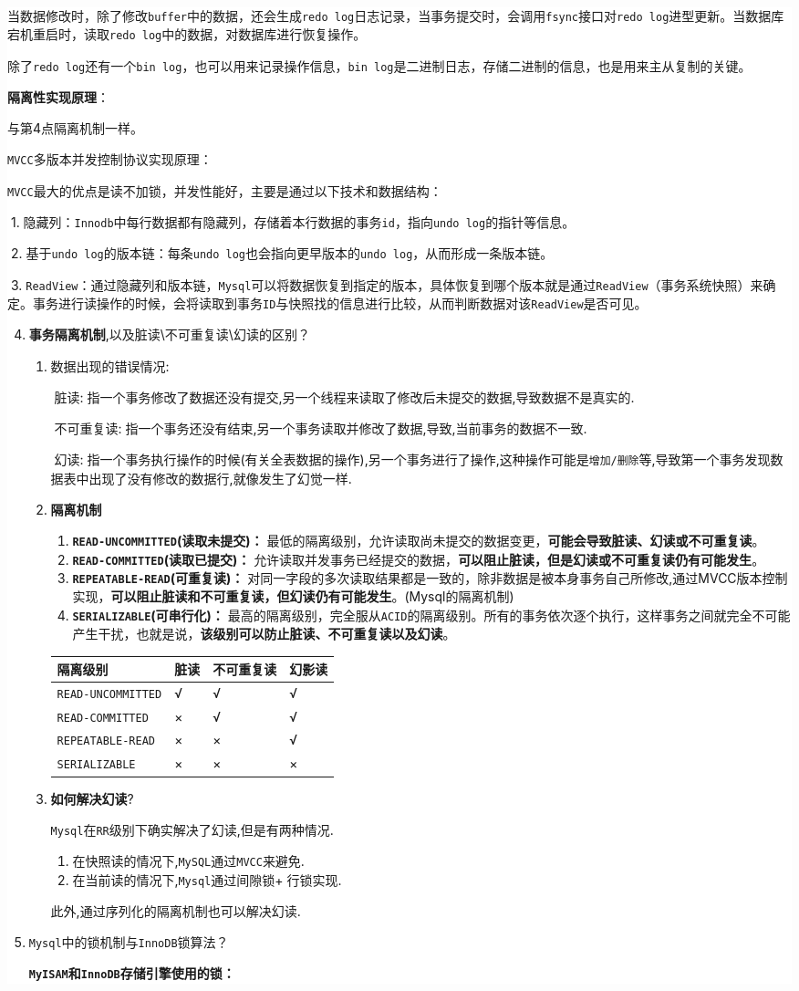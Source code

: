    ​		当数据修改时，除了修改``buffer``中的数据，还会生成``redo log``日志记录，当事务提交时，会调用``fsync``接口对``redo log``进型更新。当数据库宕机重启时，读取``redo log``中的数据，对数据库进行恢复操作。

   ​		除了``redo log``还有一个``bin log``，也可以用来记录操作信息，``bin log``是二进制日志，存储二进制的信息，也是用来主从复制的关键。

   **隔离性实现原理**：

   ​与第4点隔离机制一样。

   ​``MVCC``多版本并发控制协议实现原理：

   ​``MVCC``最大的优点是读不加锁，并发性能好，主要是通过以下技术和数据结构：

   ​	1. 隐藏列：``Innodb``中每行数据都有隐藏列，存储着本行数据的事务``id``，指向``undo log``的指针等信息。
   
   ​	2. 基于``undo log``的版本链：每条``undo log``也会指向更早版本的``undo log``，从而形成一条版本链。

   ​	3. ``ReadView``：通过隐藏列和版本链，``Mysql``可以将数据恢复到指定的版本，具体恢复到哪个版本就是通过``ReadView``（事务系统快照）来确定。事务进行读操作的时候，会将读取到事务``ID``与快照找的信息进行比较，从而判断数据对该``ReadView``是否可见。

4. **事务隔离机制**,以及脏读\不可重复读\幻读的区别？

   1. 数据出现的错误情况:

      ​	脏读:	指一个事务修改了数据还没有提交,另一个线程来读取了修改后未提交的数据,导致数据不是真实的.

      ​	不可重复读:	指一个事务还没有结束,另一个事务读取并修改了数据,导致,当前事务的数据不一致.

      ​	幻读:	指一个事务执行操作的时候(有关全表数据的操作),另一个事务进行了操作,这种操作可能是``增加/删除``等,导致第一个事务发现数据表中出现了没有修改的数据行,就像发生了幻觉一样.

   2. **隔离机制**

      1. **``READ-UNCOMMITTED``(读取未提交)：** 最低的隔离级别，允许读取尚未提交的数据变更，**可能会导致脏读、幻读或不可重复读**。
      2. **``READ-COMMITTED``(读取已提交)：** 允许读取并发事务已经提交的数据，**可以阻止脏读，但是幻读或不可重复读仍有可能发生**。
      3. **``REPEATABLE-READ``(可重复读)：** 对同一字段的多次读取结果都是一致的，除非数据是被本身事务自己所修改,通过MVCC版本控制实现，**可以阻止脏读和不可重复读，但幻读仍有可能发生**。(Mysql的隔离机制)
      4. **``SERIALIZABLE``(可串行化)：** 最高的隔离级别，完全服从``ACID``的隔离级别。所有的事务依次逐个执行，这样事务之间就完全不可能产生干扰，也就是说，**该级别可以防止脏读、不可重复读以及幻读**。

      | 隔离级别         | 脏读 | 不可重复读 | 幻影读 |
      | ---------------- | ---- | ---------- | ------ |
      | ``READ-UNCOMMITTED`` | √    | √          | √      |
      | ``READ-COMMITTED``   | ×    | √          | √      |
      | ``REPEATABLE-READ``  | ×    | ×          | √      |
      | ``SERIALIZABLE``     | ×    | ×          | ×      |

   3. **如何解决幻读**?

      ``Mysql``在``RR``级别下确实解决了幻读,但是有两种情况.

      1. 在快照读的情况下,``MySQL``通过``MVCC``来避免.
      2. 在当前读的情况下,``Mysql``通过间隙锁+ 行锁实现.

      此外,通过序列化的隔离机制也可以解决幻读.
      

5. ``Mysql``中的锁机制与``InnoDB``锁算法？

   **``MyISAM``和``InnoDB``存储引擎使用的锁：**
